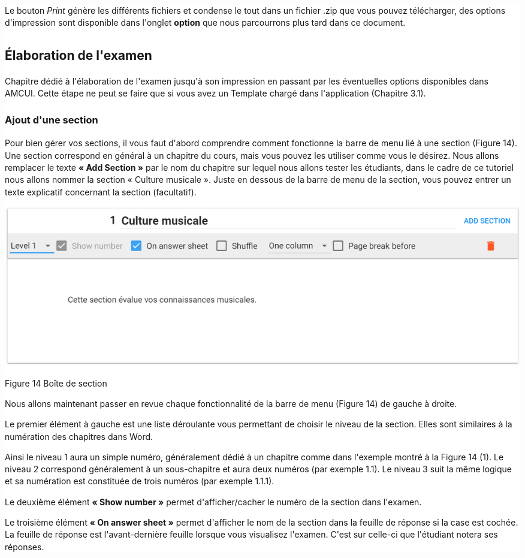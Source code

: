 Le bouton _Print_ génère les différents fichiers et condense le tout dans un fichier .zip que vous pouvez télécharger, des options d&#39;impression sont disponible dans l&#39;onglet **option** que nous parcourrons plus tard dans ce document.

## Élaboration de l&#39;examen

Chapitre dédié à l&#39;élaboration de l&#39;examen jusqu&#39;à son impression en passant par les éventuelles options disponibles dans AMCUI. Cette étape ne peut se faire que si vous avez un Template chargé dans l&#39;application (Chapitre 3.1).

### Ajout d&#39;une section

Pour bien gérer vos sections, il vous faut d&#39;abord comprendre comment fonctionne la barre de menu lié à une section (Figure 14). Une section correspond en général à un chapitre du cours, mais vous pouvez les utiliser comme vous le désirez. Nous allons remplacer le texte **« Add Section »** par le nom du chapitre sur lequel nous allons tester les étudiants, dans le cadre de ce tutoriel nous allons nommer la section « Culture musicale ». Juste en dessous de la barre de menu de la section, vous pouvez entrer un texte explicatif concernant la section (facultatif).

 ![section](./assets/section.png)

Figure 14 Boîte de section

Nous allons maintenant passer en revue chaque fonctionnalité de la barre de menu (Figure 14) de gauche à droite.

Le premier élément à gauche est une liste déroulante vous permettant de choisir le niveau de la section. Elles sont similaires à la numération des chapitres dans Word.

Ainsi le niveau 1 aura un simple numéro, généralement dédié à un chapitre comme dans l&#39;exemple montré à la Figure 14 (1). Le niveau 2 correspond généralement à un sous-chapitre et aura deux numéros (par exemple 1.1). Le niveau 3 suit la même logique et sa numération est constituée de trois numéros (par exemple 1.1.1).

Le deuxième élément **« Show number »** permet d&#39;afficher/cacher le numéro de la section dans l&#39;examen.

Le troisième élément **« On answer sheet »** permet d&#39;afficher le nom de la section dans la feuille de réponse si la case est cochée. La feuille de réponse est l&#39;avant-dernière feuille lorsque vous visualisez l&#39;examen. C&#39;est sur celle-ci que l&#39;étudiant notera ses réponses.
